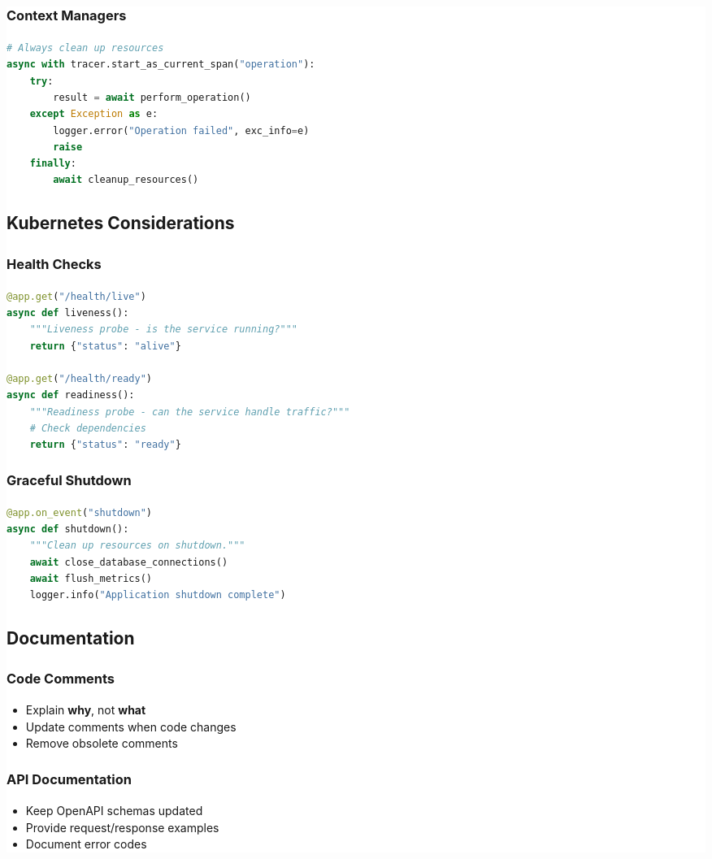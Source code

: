 ### Context Managers
```python
# Always clean up resources
async with tracer.start_as_current_span("operation"):
    try:
        result = await perform_operation()
    except Exception as e:
        logger.error("Operation failed", exc_info=e)
        raise
    finally:
        await cleanup_resources()
```

## Kubernetes Considerations

### Health Checks
```python
@app.get("/health/live")
async def liveness():
    """Liveness probe - is the service running?"""
    return {"status": "alive"}

@app.get("/health/ready")
async def readiness():
    """Readiness probe - can the service handle traffic?"""
    # Check dependencies
    return {"status": "ready"}
```

### Graceful Shutdown
```python
@app.on_event("shutdown")
async def shutdown():
    """Clean up resources on shutdown."""
    await close_database_connections()
    await flush_metrics()
    logger.info("Application shutdown complete")
```

## Documentation

### Code Comments
- Explain **why**, not **what**
- Update comments when code changes
- Remove obsolete comments

### API Documentation
- Keep OpenAPI schemas updated
- Provide request/response examples
- Document error codes
